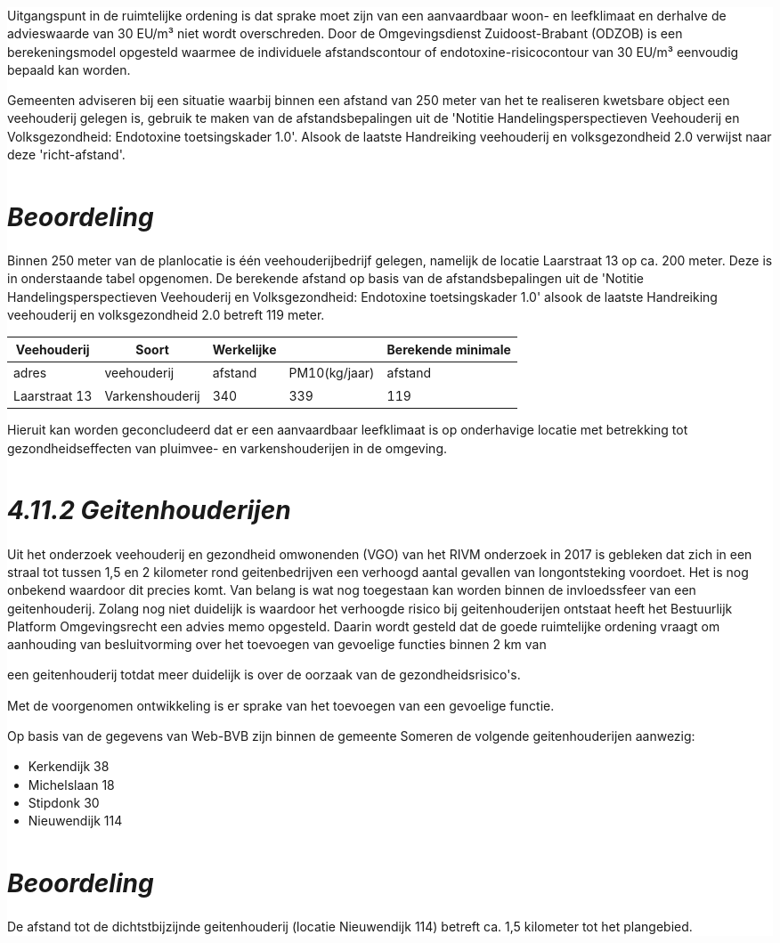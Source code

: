 Uitgangspunt in de ruimtelijke ordening is dat sprake moet zijn van een aanvaardbaar woon- en leefklimaat en derhalve de advieswaarde van 30 EU/m³ niet wordt overschreden. Door de Omgevingsdienst Zuidoost-Brabant (ODZOB) is een berekeningsmodel opgesteld waarmee de individuele afstandscontour of endotoxine-risicocontour van 30 EU/m³ eenvoudig bepaald kan worden.

Gemeenten adviseren bij een situatie waarbij binnen een afstand van 250 meter van het te realiseren kwetsbare object een veehouderij gelegen is, gebruik te maken van de afstandsbepalingen uit de 'Notitie Handelingsperspectieven Veehouderij en Volksgezondheid: Endotoxine toetsingskader 1.0'. Alsook de laatste Handreiking veehouderij en volksgezondheid 2.0 verwijst naar deze 'richt-afstand'.

# *Beoordeling*

Binnen 250 meter van de planlocatie is één veehouderijbedrijf gelegen, namelijk de locatie Laarstraat 13 op ca. 200 meter. Deze is in onderstaande tabel opgenomen. De berekende afstand op basis van de afstandsbepalingen uit de 'Notitie Handelingsperspectieven Veehouderij en Volksgezondheid: Endotoxine toetsingskader 1.0' alsook de laatste Handreiking veehouderij en volksgezondheid 2.0 betreft 119 meter.

| Veehouderij   | Soort           | Werkelijke |               | Berekende minimale |
|---------------|-----------------|------------|---------------|--------------------|
| adres         | veehouderij     | afstand    | PM10(kg/jaar) | afstand            |
| Laarstraat 13 | Varkenshouderij | 340        | 339           | 119                |

Hieruit kan worden geconcludeerd dat er een aanvaardbaar leefklimaat is op onderhavige locatie met betrekking tot gezondheidseffecten van pluimvee- en varkenshouderijen in de omgeving.

# <span id="page-40-0"></span>*4.11.2 Geitenhouderijen*

Uit het onderzoek veehouderij en gezondheid omwonenden (VGO) van het RIVM onderzoek in 2017 is gebleken dat zich in een straal tot tussen 1,5 en 2 kilometer rond geitenbedrijven een verhoogd aantal gevallen van longontsteking voordoet. Het is nog onbekend waardoor dit precies komt. Van belang is wat nog toegestaan kan worden binnen de invloedssfeer van een geitenhouderij. Zolang nog niet duidelijk is waardoor het verhoogde risico bij geitenhouderijen ontstaat heeft het Bestuurlijk Platform Omgevingsrecht een advies memo opgesteld. Daarin wordt gesteld dat de goede ruimtelijke ordening vraagt om aanhouding van besluitvorming over het toevoegen van gevoelige functies binnen 2 km van

een geitenhouderij totdat meer duidelijk is over de oorzaak van de gezondheidsrisico's.

Met de voorgenomen ontwikkeling is er sprake van het toevoegen van een gevoelige functie.

Op basis van de gegevens van Web-BVB zijn binnen de gemeente Someren de volgende geitenhouderijen aanwezig:

- Kerkendijk 38
- Michelslaan 18
- Stipdonk 30
- Nieuwendijk 114

# *Beoordeling*

De afstand tot de dichtstbijzijnde geitenhouderij (locatie Nieuwendijk 114) betreft ca. 1,5 kilometer tot het plangebied.
